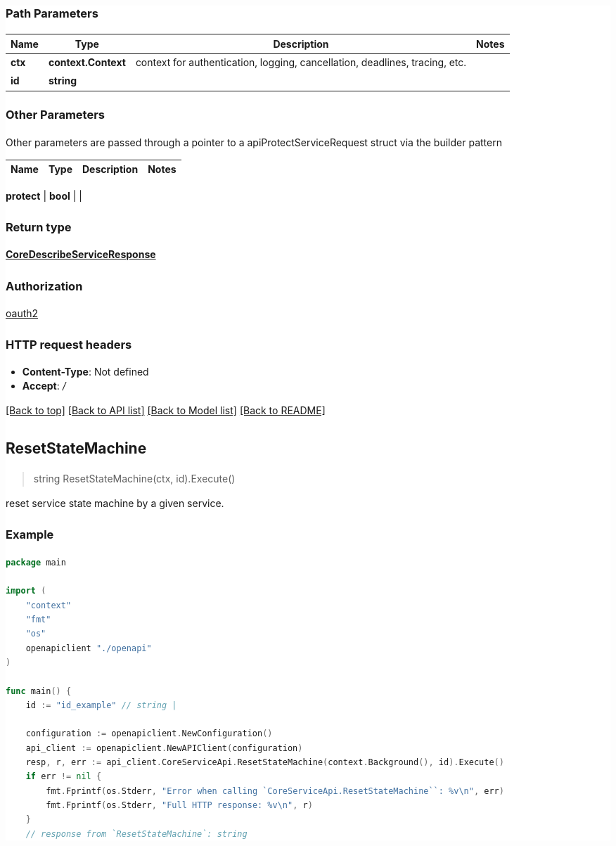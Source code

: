 ### Path Parameters


Name | Type | Description  | Notes
------------- | ------------- | ------------- | -------------
**ctx** | **context.Context** | context for authentication, logging, cancellation, deadlines, tracing, etc.
**id** | **string** |  | 

### Other Parameters

Other parameters are passed through a pointer to a apiProtectServiceRequest struct via the builder pattern


Name | Type | Description  | Notes
------------- | ------------- | ------------- | -------------

 **protect** | **bool** |  | 

### Return type

[**CoreDescribeServiceResponse**](CoreDescribeServiceResponse.md)

### Authorization

[oauth2](../README.md#oauth2)

### HTTP request headers

- **Content-Type**: Not defined
- **Accept**: */*

[[Back to top]](#) [[Back to API list]](../README.md#documentation-for-api-endpoints)
[[Back to Model list]](../README.md#documentation-for-models)
[[Back to README]](../README.md)


## ResetStateMachine

> string ResetStateMachine(ctx, id).Execute()

reset service state machine by a given service.

### Example

```go
package main

import (
    "context"
    "fmt"
    "os"
    openapiclient "./openapi"
)

func main() {
    id := "id_example" // string | 

    configuration := openapiclient.NewConfiguration()
    api_client := openapiclient.NewAPIClient(configuration)
    resp, r, err := api_client.CoreServiceApi.ResetStateMachine(context.Background(), id).Execute()
    if err != nil {
        fmt.Fprintf(os.Stderr, "Error when calling `CoreServiceApi.ResetStateMachine``: %v\n", err)
        fmt.Fprintf(os.Stderr, "Full HTTP response: %v\n", r)
    }
    // response from `ResetStateMachine`: string
```